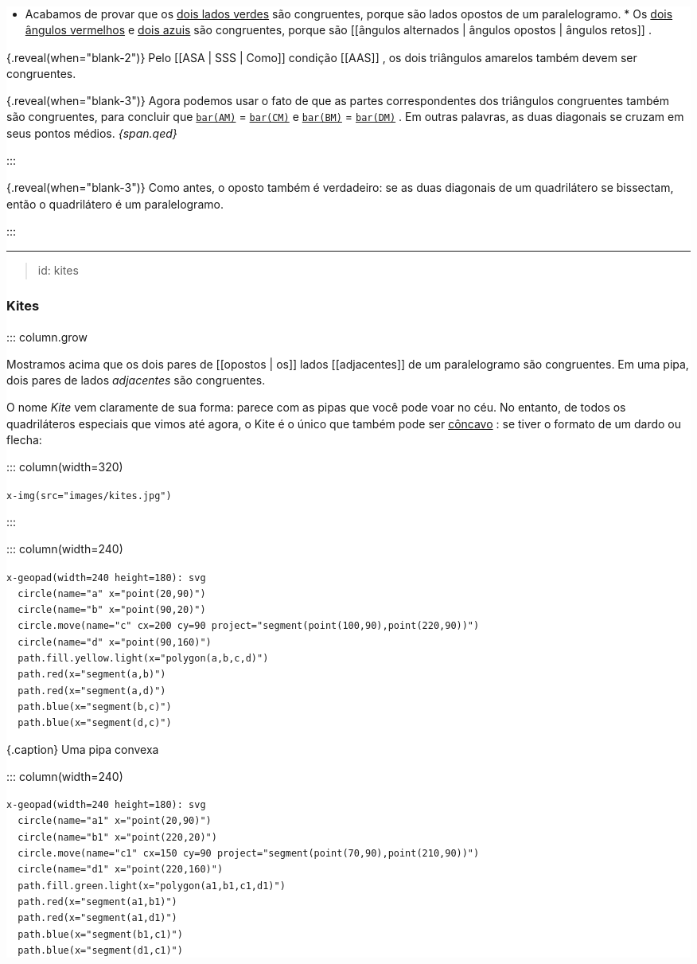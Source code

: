 * Acabamos de provar que os [dois lados verdes](target:side1) são congruentes, porque são lados opostos de um paralelogramo. * Os [dois ângulos vermelhos](target:anglesR) e [dois azuis](target:anglesB) são congruentes, porque são [[ângulos alternados | ângulos opostos | ângulos retos]] . 

{.reveal(when="blank-2")} Pelo [[ASA | SSS | Como]] condição [[AAS]] , os dois triângulos amarelos também devem ser congruentes. 

{.reveal(when="blank-3")} Agora podemos usar o fato de que as partes correspondentes dos triângulos congruentes também são congruentes, para concluir que [`bar(AM)`](target:AM) = [`bar(CM)`](target:CM) e [`bar(BM)`](target:BM) = [`bar(DM)`](target:DM) . Em outras palavras, as duas diagonais se cruzam em seus pontos médios. _{span.qed}_ 

:::

{.reveal(when="blank-3")} Como antes, o oposto também é verdadeiro: se as duas diagonais de um quadrilátero se bissectam, então o quadrilátero é um paralelogramo. 

:::

---
> id: kites

### Kites 

::: column.grow

Mostramos acima que os dois pares de [[opostos | os]] lados [[adjacentes]] de um paralelogramo são congruentes. Em uma pipa, dois pares de lados _adjacentes_ são congruentes. 

O nome _Kite_ vem claramente de sua forma: parece com as pipas que você pode voar no céu. No entanto, de todos os quadriláteros especiais que vimos até agora, o Kite é o único que também pode ser [côncavo](gloss:concave) : se tiver o formato de um dardo ou flecha: 

::: column(width=320)

    x-img(src="images/kites.jpg")

:::

::: column(width=240)

    x-geopad(width=240 height=180): svg
      circle(name="a" x="point(20,90)")
      circle(name="b" x="point(90,20)")
      circle.move(name="c" cx=200 cy=90 project="segment(point(100,90),point(220,90))")
      circle(name="d" x="point(90,160)")
      path.fill.yellow.light(x="polygon(a,b,c,d)")
      path.red(x="segment(a,b)")
      path.red(x="segment(a,d)")
      path.blue(x="segment(b,c)")
      path.blue(x="segment(d,c)")

{.caption} Uma pipa convexa 

::: column(width=240)

    x-geopad(width=240 height=180): svg
      circle(name="a1" x="point(20,90)")
      circle(name="b1" x="point(220,20)")
      circle.move(name="c1" cx=150 cy=90 project="segment(point(70,90),point(210,90))")
      circle(name="d1" x="point(220,160)")
      path.fill.green.light(x="polygon(a1,b1,c1,d1)")
      path.red(x="segment(a1,b1)")
      path.red(x="segment(a1,d1)")
      path.blue(x="segment(b1,c1)")
      path.blue(x="segment(d1,c1)")
